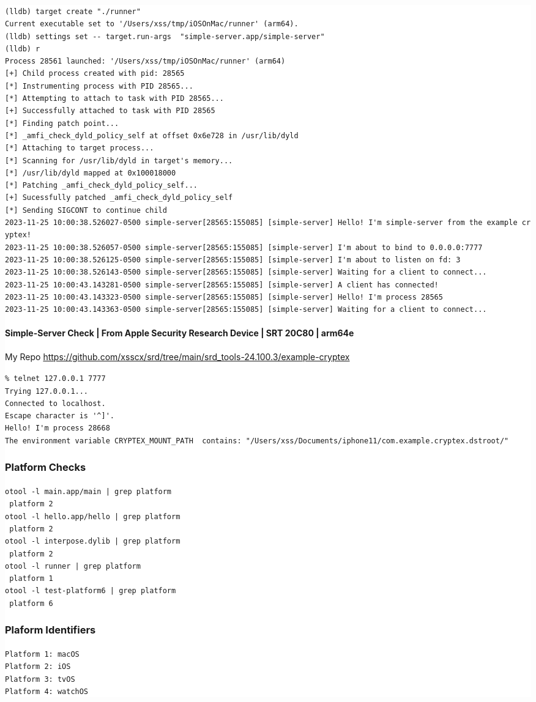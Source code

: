 ```
(lldb) target create "./runner"
Current executable set to '/Users/xss/tmp/iOSOnMac/runner' (arm64).
(lldb) settings set -- target.run-args  "simple-server.app/simple-server"
(lldb) r
Process 28561 launched: '/Users/xss/tmp/iOSOnMac/runner' (arm64)
[+] Child process created with pid: 28565
[*] Instrumenting process with PID 28565...
[*] Attempting to attach to task with PID 28565...
[+] Successfully attached to task with PID 28565
[*] Finding patch point...
[*] _amfi_check_dyld_policy_self at offset 0x6e728 in /usr/lib/dyld
[*] Attaching to target process...
[*] Scanning for /usr/lib/dyld in target's memory...
[*] /usr/lib/dyld mapped at 0x100018000
[*] Patching _amfi_check_dyld_policy_self...
[+] Sucessfully patched _amfi_check_dyld_policy_self
[*] Sending SIGCONT to continue child
2023-11-25 10:00:38.526027-0500 simple-server[28565:155085] [simple-server] Hello! I'm simple-server from the example cryptex!
2023-11-25 10:00:38.526057-0500 simple-server[28565:155085] [simple-server] I'm about to bind to 0.0.0.0:7777
2023-11-25 10:00:38.526125-0500 simple-server[28565:155085] [simple-server] I'm about to listen on fd: 3
2023-11-25 10:00:38.526143-0500 simple-server[28565:155085] [simple-server] Waiting for a client to connect...
2023-11-25 10:00:43.143281-0500 simple-server[28565:155085] [simple-server] A client has connected!
2023-11-25 10:00:43.143323-0500 simple-server[28565:155085] [simple-server] Hello! I'm process 28565
2023-11-25 10:00:43.143363-0500 simple-server[28565:155085] [simple-server] Waiting for a client to connect...
```
#### Simple-Server Check | From Apple Security Research Device | SRT 20C80 | arm64e
My Repo https://github.com/xsscx/srd/tree/main/srd_tools-24.100.3/example-cryptex
```
% telnet 127.0.0.1 7777
Trying 127.0.0.1...
Connected to localhost.
Escape character is '^]'.
Hello! I'm process 28668
The environment variable CRYPTEX_MOUNT_PATH  contains: "/Users/xss/Documents/iphone11/com.example.cryptex.dstroot/"
```
### Platform Checks
```
otool -l main.app/main | grep platform
 platform 2
otool -l hello.app/hello | grep platform
 platform 2
otool -l interpose.dylib | grep platform
 platform 2
otool -l runner | grep platform
 platform 1
otool -l test-platform6 | grep platform
 platform 6
```
### Plaform Identifiers
```
Platform 1: macOS
Platform 2: iOS
Platform 3: tvOS
Platform 4: watchOS
```